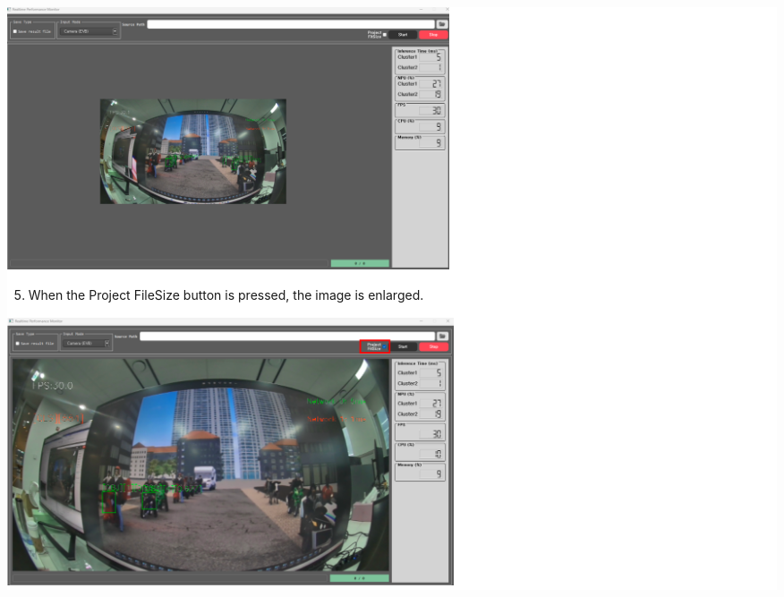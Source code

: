 <img src="https://github.com/topst-development/Documentation/blob/Tsolutions/TOPST-AI/Software/media/2. RTPM.image21.png"
style="width:5.14583in;height:3.05208in"
alt="스크린샷, 멀티미디어 소프트웨어, 그래픽 소프트웨어, 소프트웨어이(가) 표시된 사진 자동 생성된 설명" />

5.  When the Project FileSize button is pressed, the image is enlarged.

<img src="https://github.com/topst-development/Documentation/blob/Tsolutions/TOPST-AI/Software/media/2. RTPM.image22.png"
style="width:5.20139in;height:3.11458in"
alt="스크린샷, 멀티미디어 소프트웨어, 컴퓨터, 소프트웨어이(가) 표시된 사진 자동 생성된 설명" />
